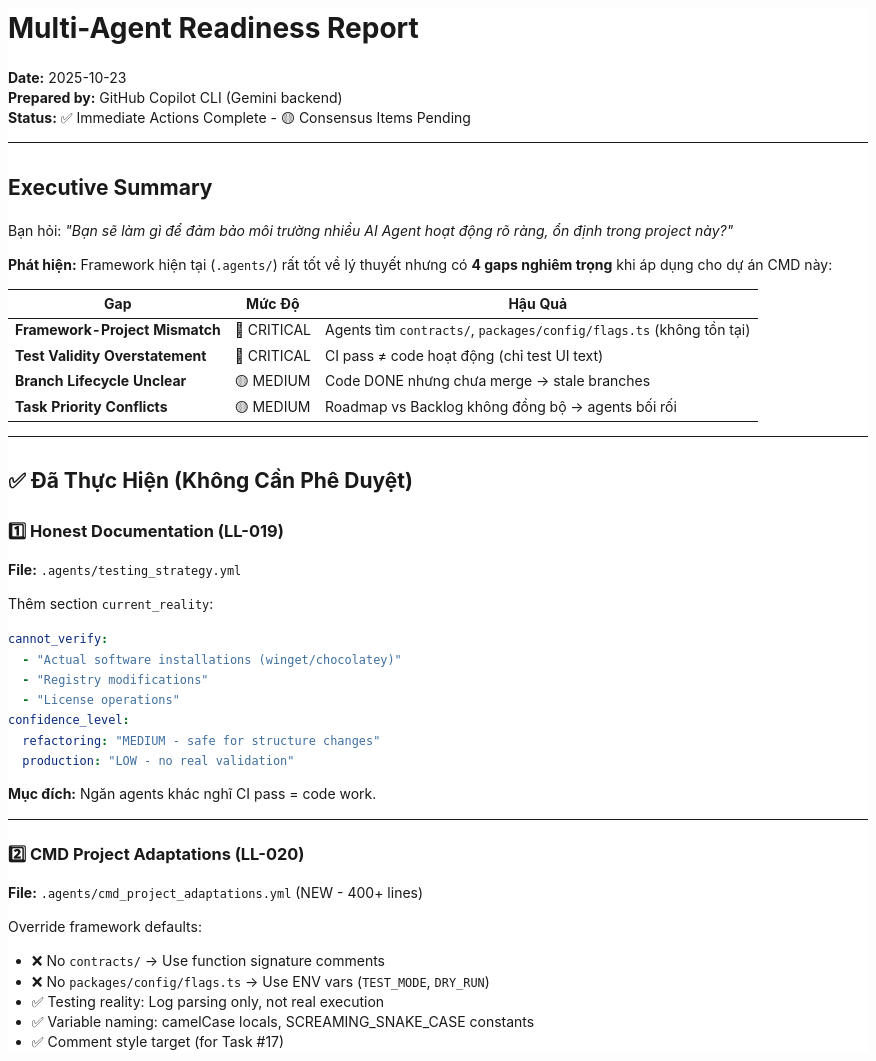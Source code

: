 # Multi-Agent Readiness Report
**Date:** 2025-10-23  
**Prepared by:** GitHub Copilot CLI (Gemini backend)  
**Status:** ✅ Immediate Actions Complete - 🟡 Consensus Items Pending

---

## Executive Summary

Bạn hỏi: *"Bạn sẽ làm gì để đảm bảo môi trường nhiều AI Agent hoạt động rõ ràng, ổn định trong project này?"*

**Phát hiện:** Framework hiện tại (`.agents/`) rất tốt về lý thuyết nhưng có **4 gaps nghiêm trọng** khi áp dụng cho dự án CMD này:

| Gap | Mức Độ | Hậu Quả |
|-----|---------|---------|
| **Framework-Project Mismatch** | 🔴 CRITICAL | Agents tìm `contracts/`, `packages/config/flags.ts` (không tồn tại) |
| **Test Validity Overstatement** | 🔴 CRITICAL | CI pass ≠ code hoạt động (chỉ test UI text) |
| **Branch Lifecycle Unclear** | 🟡 MEDIUM | Code DONE nhưng chưa merge → stale branches |
| **Task Priority Conflicts** | 🟡 MEDIUM | Roadmap vs Backlog không đồng bộ → agents bối rối |

---

## ✅ Đã Thực Hiện (Không Cần Phê Duyệt)

### 1️⃣ Honest Documentation (LL-019)
**File:** `.agents/testing_strategy.yml`

Thêm section `current_reality`:
```yaml
cannot_verify:
  - "Actual software installations (winget/chocolatey)"
  - "Registry modifications"
  - "License operations"
confidence_level:
  refactoring: "MEDIUM - safe for structure changes"
  production: "LOW - no real validation"
```

**Mục đích:** Ngăn agents khác nghĩ CI pass = code work.

---

### 2️⃣ CMD Project Adaptations (LL-020)
**File:** `.agents/cmd_project_adaptations.yml` (NEW - 400+ lines)

Override framework defaults:
- ❌ No `contracts/` → Use function signature comments
- ❌ No `packages/config/flags.ts` → Use ENV vars (`TEST_MODE`, `DRY_RUN`)
- ✅ Testing reality: Log parsing only, not real execution
- ✅ Variable naming: camelCase locals, SCREAMING_SNAKE_CASE constants
- ✅ Comment style target (for Task #17)
